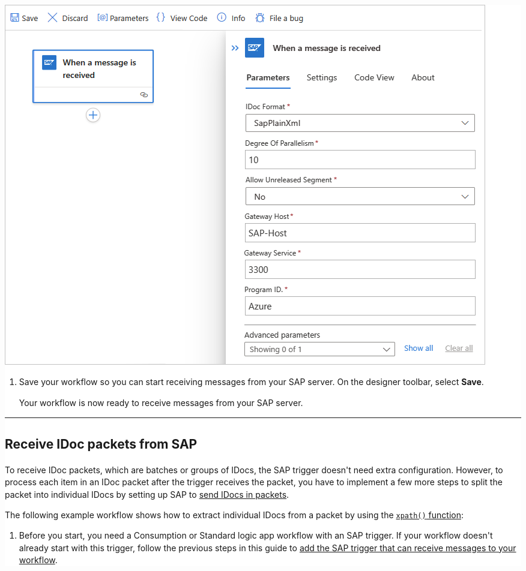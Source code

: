    ![Screenshot shows basically configured SAP built-in connector trigger in Standard workflow.](./media/sap-create-example-scenario-workflows/trigger-sap-built-in-standard.png)

1. Save your workflow so you can start receiving messages from your SAP server. On the designer toolbar, select **Save**.

   Your workflow is now ready to receive messages from your SAP server.

---

<a name="receive-idoc-packets-sap"></a>

## Receive IDoc packets from SAP

To receive IDoc packets, which are batches or groups of IDocs, the SAP trigger doesn't need extra configuration. However, to process each item in an IDoc packet after the trigger receives the packet, you have to implement a few more steps to split the packet into individual IDocs by setting up SAP to [send IDocs in packets](https://help.sap.com/viewer/8f3819b0c24149b5959ab31070b64058/7.4.16/4ab38886549a6d8ce10000000a42189c.html). 

The following example workflow shows how to extract individual IDocs from a packet by using the [`xpath()` function](../workflow-definition-language-functions-reference.md#xpath):

1. Before you start, you need a Consumption or Standard logic app workflow with an SAP trigger. If your workflow doesn't already start with this trigger, follow the previous steps in this guide to [add the SAP trigger that can receive messages to your workflow](#receive-messages-sap).
